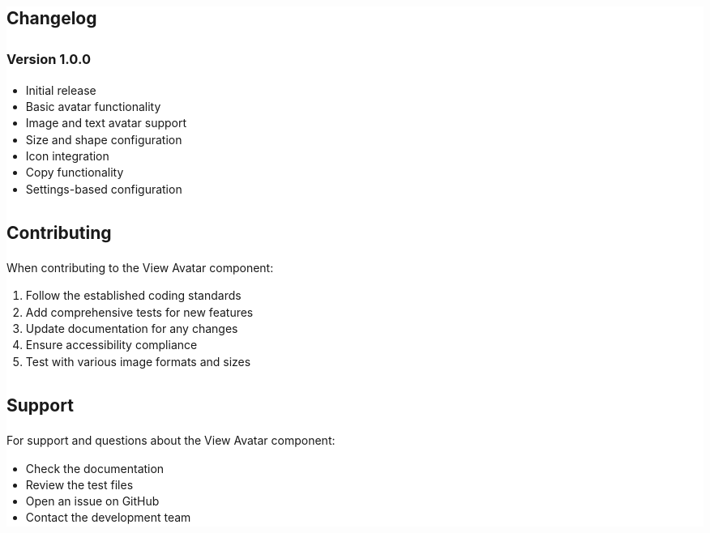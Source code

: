 ## Changelog

### Version 1.0.0
- Initial release
- Basic avatar functionality
- Image and text avatar support
- Size and shape configuration
- Icon integration
- Copy functionality
- Settings-based configuration

## Contributing

When contributing to the View Avatar component:

1. Follow the established coding standards
2. Add comprehensive tests for new features
3. Update documentation for any changes
4. Ensure accessibility compliance
5. Test with various image formats and sizes

## Support

For support and questions about the View Avatar component:

- Check the documentation
- Review the test files
- Open an issue on GitHub
- Contact the development team
